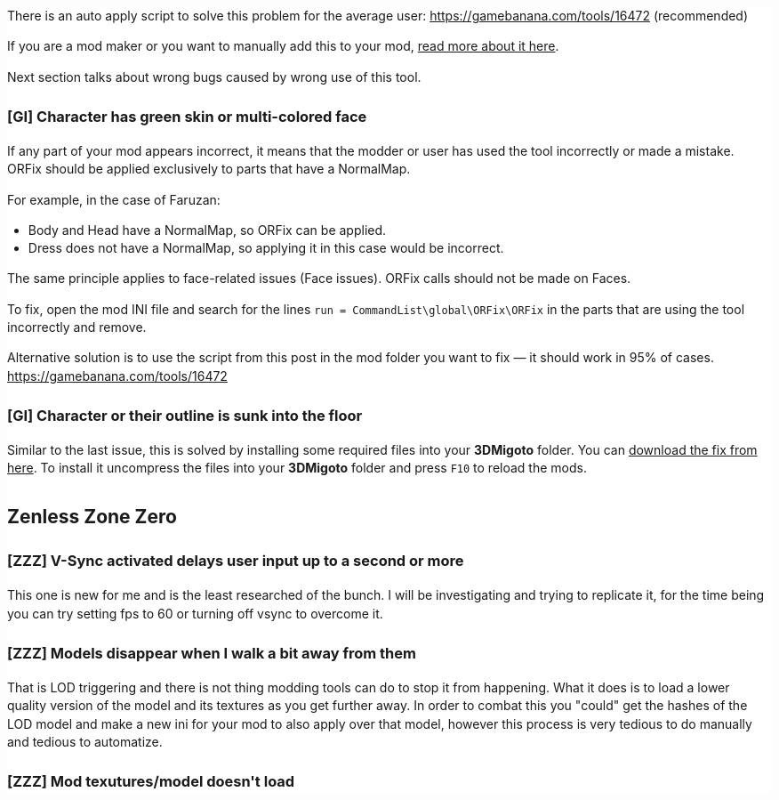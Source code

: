 There is an auto apply script to solve this problem for the average user: <https://gamebanana.com/tools/16472> (recommended)

If you are a mod maker or you want to manually add this to your mod, [read more about it here](https://github.com/leotorrez/LeoTools/blob/main/guides/ORFixGuide.md).

Next section talks about wrong bugs caused by wrong use of this tool.

### [GI] Character has green skin or multi-colored face

If any part of your mod appears incorrect, it means that the modder or user has used the tool incorrectly or made a mistake.
ORFix should be applied exclusively to parts that have a NormalMap.

For example, in the case of Faruzan:

- Body and Head have a NormalMap, so ORFix can be applied.
- Dress does not have a NormalMap, so applying it in this case would be incorrect.

The same principle applies to face-related issues (Face issues). ORFix calls should not be made on Faces.

To fix, open the mod INI file and search for the lines `run = CommandList\global\ORFix\ORFix` in the parts that are using the tool incorrectly and remove.

Alternative solution is to use the script from this post in the mod folder you want to fix — it should work in 95% of cases.
<https://gamebanana.com/tools/16472>

### [GI] Character or their outline is sunk into the floor

Similar to the last issue, this is solved by installing some required files into your **3DMigoto** folder. You can [download the fix from here](https://github.com/leotorrez/LeoTools/releases/tag/offset-scaleChangerV3). To install it uncompress the files into your **3DMigoto** folder and press `F10` to reload the mods.

## Zenless Zone Zero

### [ZZZ] V-Sync activated delays user input up to a second or more

This one is new for me and is the least researched of the bunch. I will be investigating and trying to replicate it, for the time being you can try setting fps to 60 or turning off vsync to overcome it.

### [ZZZ] Models disappear when I walk a bit away from them

That is LOD triggering and there is not thing modding tools can do to stop it from happening. What it does is to load a lower quality version of the model and its textures as you get further away. In order to combat this you "could" get the hashes of the LOD model and make a new ini for your mod to also apply over that model, however this process is very tedious to do manually and tedious to automatize.

### [ZZZ] Mod texutures/model doesn't load
